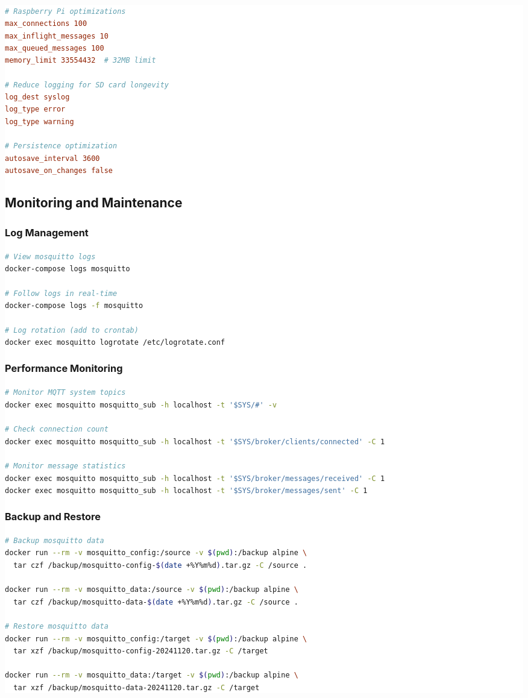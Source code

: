 ```conf
# Raspberry Pi optimizations
max_connections 100
max_inflight_messages 10
max_queued_messages 100
memory_limit 33554432  # 32MB limit

# Reduce logging for SD card longevity
log_dest syslog
log_type error
log_type warning

# Persistence optimization
autosave_interval 3600
autosave_on_changes false
```

## Monitoring and Maintenance

### Log Management

```bash
# View mosquitto logs
docker-compose logs mosquitto

# Follow logs in real-time
docker-compose logs -f mosquitto

# Log rotation (add to crontab)
docker exec mosquitto logrotate /etc/logrotate.conf
```

### Performance Monitoring

```bash
# Monitor MQTT system topics
docker exec mosquitto mosquitto_sub -h localhost -t '$SYS/#' -v

# Check connection count
docker exec mosquitto mosquitto_sub -h localhost -t '$SYS/broker/clients/connected' -C 1

# Monitor message statistics
docker exec mosquitto mosquitto_sub -h localhost -t '$SYS/broker/messages/received' -C 1
docker exec mosquitto mosquitto_sub -h localhost -t '$SYS/broker/messages/sent' -C 1
```

### Backup and Restore

```bash
# Backup mosquitto data
docker run --rm -v mosquitto_config:/source -v $(pwd):/backup alpine \
  tar czf /backup/mosquitto-config-$(date +%Y%m%d).tar.gz -C /source .

docker run --rm -v mosquitto_data:/source -v $(pwd):/backup alpine \
  tar czf /backup/mosquitto-data-$(date +%Y%m%d).tar.gz -C /source .

# Restore mosquitto data
docker run --rm -v mosquitto_config:/target -v $(pwd):/backup alpine \
  tar xzf /backup/mosquitto-config-20241120.tar.gz -C /target

docker run --rm -v mosquitto_data:/target -v $(pwd):/backup alpine \
  tar xzf /backup/mosquitto-data-20241120.tar.gz -C /target
```
